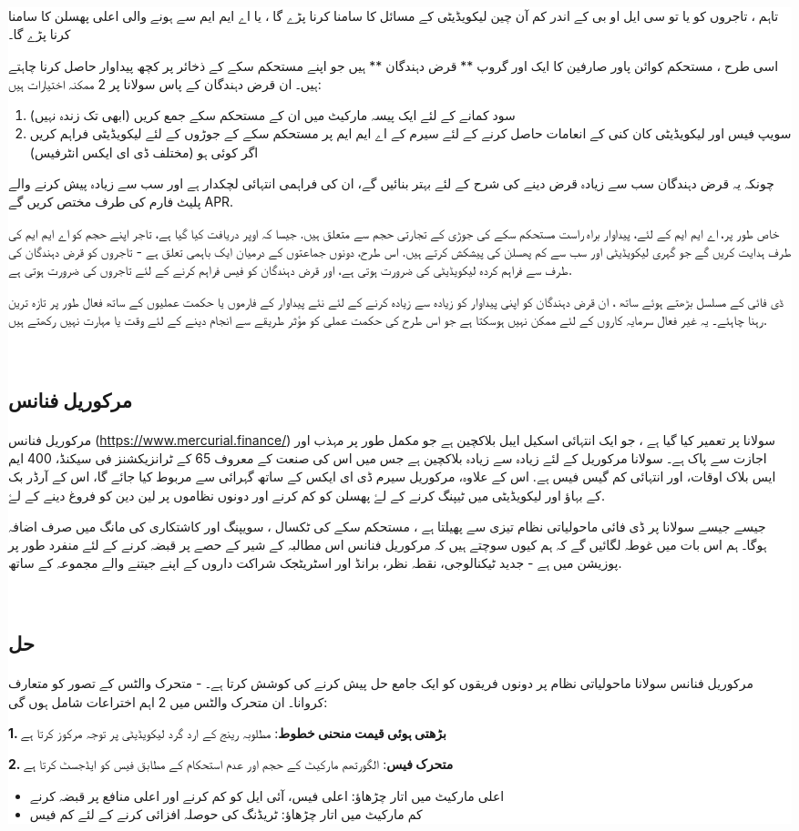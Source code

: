  تاہم ، تاجروں کو یا تو سی ایل او بی کے اندر کم آن چین لیکویڈیٹی کے مسائل کا سامنا کرنا پڑے گا ، یا اے ایم ایم سے ہونے والی اعلی پھسلن کا سامنا کرنا پڑے گا۔

 اسی طرح ، مستحکم کوائن پاور صارفین کا ایک اور گروپ ** قرض دہندگان ** ہیں جو اپنے مستحکم سکے کے ذخائر پر کچھ پیداوار حاصل کرنا چاہتے ہیں۔ ان قرض دہندگان کے پاس سولانا پر 2 ممکنہ اختیارات ہیں:

1. سود کمانے کے لئے ایک پیسہ مارکیٹ میں ان کے مستحکم سکے جمع کریں (ابھی تک زندہ نہیں)
2. سویپ فیس اور لیکویڈیٹی کان کنی کے انعامات حاصل کرنے کے لئے سیرم کے اے ایم ایم پر مستحکم سکے کے جوڑوں کے لئے لیکویڈیٹی فراہم کریں اگر کوئی ہو (مختلف ڈی ای ایکس انٹرفیس)

چونکہ یہ قرض دہندگان سب سے زیادہ قرض دینے کی شرح کے لئے بہتر بنائیں گے، ان کی فراہمی انتہائی لچکدار ہے اور سب سے زیادہ پیش کرنے والے پلیٹ فارم کی طرف مختص کریں گے APR.

خاص طور پر، اے ایم ایم کے لئے، پیداوار براہ راست مستحکم سکے کی جوڑی کے تجارتی حجم سے متعلق ہیں. جیسا کہ اوپر دریافت کیا گیا ہے، تاجر اپنے حجم کو اے ایم ایم کی طرف ہدایت کریں گے جو گہری لیکویڈیٹی اور سب سے کم پھسلن کی پیشکش کرتے ہیں. اس طرح، دونوں جماعتوں کے درمیان ایک باہمی تعلق ہے - تاجروں کو قرض دہندگان کی طرف سے فراہم کردہ لیکویڈیٹی کی ضرورت ہوتی ہے، اور قرض دہندگان کو فیس فراہم کرنے کے لئے تاجروں کی ضرورت ہوتی ہے.

ڈی فائی کے مسلسل بڑھتے ہوئے ساتھ ، ان قرض دہندگان کو اپنی پیداوار کو زیادہ سے زیادہ کرنے کے لئے نئے پیداوار کے فارموں یا حکمت عملیوں کے ساتھ فعال طور پر تازہ ترین رہنا چاہئے۔ یہ غیر فعال سرمایہ کاروں کے لئے ممکن نہیں ہوسکتا ہے جو اس طرح کی حکمت عملی کو مؤثر طریقے سے انجام دینے کے لئے وقت یا مہارت نہیں رکھتے ہیں.

<br>

## مرکوریل فنانس

مرکوریل فنانس
 (<a href='https://www.mercurial.finance/' target='_blank'>https://www.mercurial.finance/</a>)
 سولانا پر تعمیر کیا گیا ہے ، جو ایک انتہائی اسکیل ایبل بلاکچین ہے جو مکمل طور پر مہذب اور اجازت سے پاک ہے۔ سولانا مرکوریل کے لئے زیادہ سے زیادہ بلاکچین ہے جس میں اس کی صنعت کے معروف 65 کے ٹرانزیکشنز فی سیکنڈ، 400 ایم ایس بلاک اوقات، اور انتہائی کم گیس فیس ہے. اس کے علاوہ، مرکوریل سیرم ڈی ای ایکس کے ساتھ گہرائی سے مربوط کیا جائے گا، اس کے آرڈر بک کے بہاؤ اور لیکویڈیٹی میں ٹیپنگ کرنے کے لۓ پھسلن کو کم کرنے اور دونوں نظاموں پر لین دین کو فروغ دینے کے لۓ.

جیسے جیسے سولانا پر ڈی فائی ماحولیاتی نظام تیزی سے پھیلتا ہے ، مستحکم سکے کی ٹکسال ، سویپنگ اور کاشتکاری کی مانگ میں صرف اضافہ ہوگا۔ ہم اس بات میں غوطہ لگائیں گے کہ ہم کیوں سوچتے ہیں کہ مرکوریل فنانس اس مطالبہ کے شیر کے حصے پر قبضہ کرنے کے لئے منفرد طور پر پوزیشن میں ہے - جدید ٹیکنالوجی، نقطہ نظر، برانڈ اور اسٹریٹجک شراکت داروں کے اپنے جیتنے والے مجموعہ کے ساتھ.

<br>

## حل

مرکوریل فنانس سولانا ماحولیاتی نظام پر دونوں فریقوں کو ایک جامع حل پیش کرنے کی کوشش کرتا ہے۔ - متحرک والٹس کے تصور کو متعارف کروانا۔ ان متحرک والٹس میں 2 اہم اختراعات شامل ہوں گی:

**1. بڑھتی ہوئی قیمت منحنی خطوط**:
 مطلوبہ رینج کے ارد گرد لیکویڈیٹی پر توجہ مرکوز کرتا ہے

**2. متحرک فیس**: 
الگورتھم مارکیٹ کے حجم اور عدم استحکام کے مطابق فیس کو ایڈجسٹ کرتا ہے

- اعلی مارکیٹ میں اتار چڑھاؤ: اعلی فیس، آئی ایل کو کم کرنے اور اعلی منافع پر قبضہ کرنے
- کم مارکیٹ میں اتار چڑھاؤ: ٹریڈنگ کی حوصلہ افزائی کرنے کے لئے کم فیس
